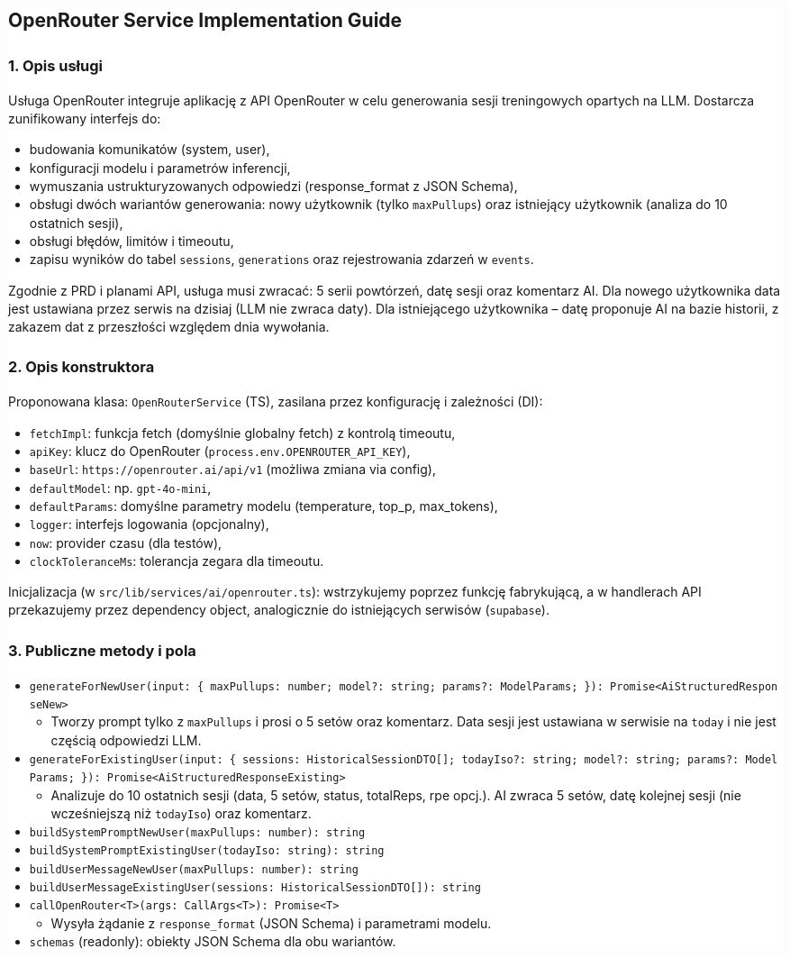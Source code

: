 ## OpenRouter Service Implementation Guide

### 1. Opis usługi

Usługa OpenRouter integruje aplikację z API OpenRouter w celu generowania sesji treningowych opartych na LLM. Dostarcza zunifikowany interfejs do:
- budowania komunikatów (system, user),
- konfiguracji modelu i parametrów inferencji,
- wymuszania ustrukturyzowanych odpowiedzi (response_format z JSON Schema),
- obsługi dwóch wariantów generowania: nowy użytkownik (tylko `maxPullups`) oraz istniejący użytkownik (analiza do 10 ostatnich sesji),
- obsługi błędów, limitów i timeoutu,
- zapisu wyników do tabel `sessions`, `generations` oraz rejestrowania zdarzeń w `events`.

Zgodnie z PRD i planami API, usługa musi zwracać: 5 serii powtórzeń, datę sesji oraz komentarz AI. Dla nowego użytkownika data jest ustawiana przez serwis na dzisiaj (LLM nie zwraca daty). Dla istniejącego użytkownika – datę proponuje AI na bazie historii, z zakazem dat z przeszłości względem dnia wywołania.

### 2. Opis konstruktora

Proponowana klasa: `OpenRouterService` (TS), zasilana przez konfigurację i zależności (DI):
- `fetchImpl`: funkcja fetch (domyślnie globalny fetch) z kontrolą timeoutu,
- `apiKey`: klucz do OpenRouter (`process.env.OPENROUTER_API_KEY`),
- `baseUrl`: `https://openrouter.ai/api/v1` (możliwa zmiana via config),
- `defaultModel`: np. `gpt-4o-mini`,
- `defaultParams`: domyślne parametry modelu (temperature, top_p, max_tokens),
- `logger`: interfejs logowania (opcjonalny),
- `now`: provider czasu (dla testów),
- `clockToleranceMs`: tolerancja zegara dla timeoutu.

Inicjalizacja (w `src/lib/services/ai/openrouter.ts`): wstrzykujemy poprzez funkcję fabrykującą, a w handlerach API przekazujemy przez dependency object, analogicznie do istniejących serwisów (`supabase`).

### 3. Publiczne metody i pola

- `generateForNewUser(input: { maxPullups: number; model?: string; params?: ModelParams; }): Promise<AiStructuredResponseNew>`
  - Tworzy prompt tylko z `maxPullups` i prosi o 5 setów oraz komentarz. Data sesji jest ustawiana w serwisie na `today` i nie jest częścią odpowiedzi LLM.
- `generateForExistingUser(input: { sessions: HistoricalSessionDTO[]; todayIso?: string; model?: string; params?: ModelParams; }): Promise<AiStructuredResponseExisting>`
  - Analizuje do 10 ostatnich sesji (data, 5 setów, status, totalReps, rpe opcj.). AI zwraca 5 setów, datę kolejnej sesji (nie wcześniejszą niż `todayIso`) oraz komentarz.
- `buildSystemPromptNewUser(maxPullups: number): string`
- `buildSystemPromptExistingUser(todayIso: string): string`
- `buildUserMessageNewUser(maxPullups: number): string`
- `buildUserMessageExistingUser(sessions: HistoricalSessionDTO[]): string`
- `callOpenRouter<T>(args: CallArgs<T>): Promise<T>`
  - Wysyła żądanie z `response_format` (JSON Schema) i parametrami modelu.
- `schemas` (readonly): obiekty JSON Schema dla obu wariantów.
